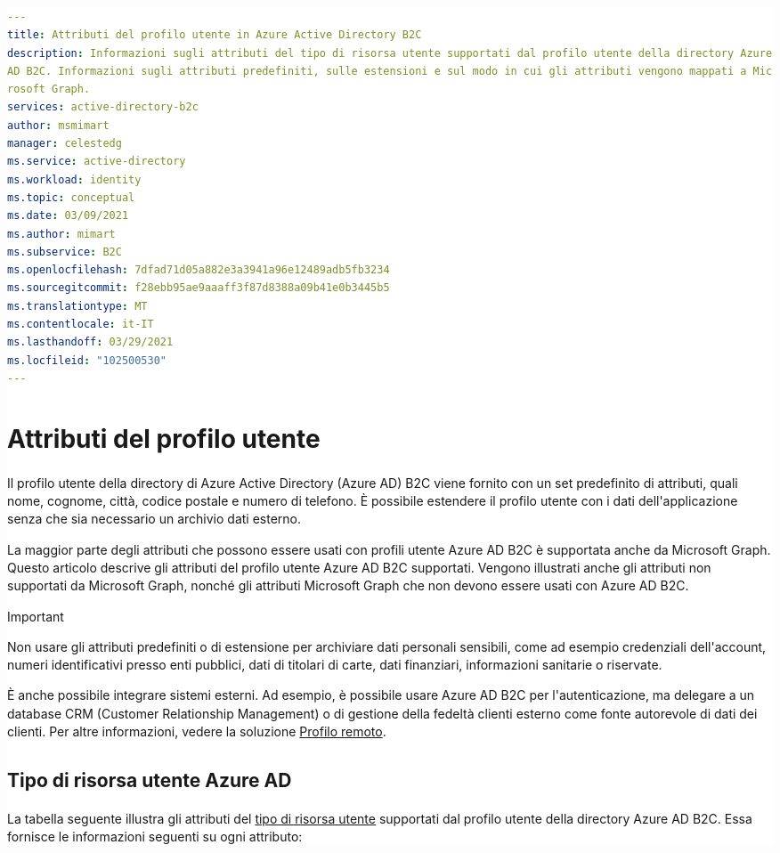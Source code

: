```yaml
---
title: Attributi del profilo utente in Azure Active Directory B2C
description: Informazioni sugli attributi del tipo di risorsa utente supportati dal profilo utente della directory Azure AD B2C. Informazioni sugli attributi predefiniti, sulle estensioni e sul modo in cui gli attributi vengono mappati a Microsoft Graph.
services: active-directory-b2c
author: msmimart
manager: celestedg
ms.service: active-directory
ms.workload: identity
ms.topic: conceptual
ms.date: 03/09/2021
ms.author: mimart
ms.subservice: B2C
ms.openlocfilehash: 7dfad71d05a882e3a3941a96e12489adb5fb3234
ms.sourcegitcommit: f28ebb95ae9aaaff3f87d8388a09b41e0b3445b5
ms.translationtype: MT
ms.contentlocale: it-IT
ms.lasthandoff: 03/29/2021
ms.locfileid: "102500530"
---
```

# <a name="user-profile-attributes"></a>Attributi del profilo utente

Il profilo utente della directory di Azure Active Directory (Azure AD) B2C viene fornito con un set predefinito di attributi, quali nome, cognome, città, codice postale e numero di telefono. È possibile estendere il profilo utente con i dati dell'applicazione senza che sia necessario un archivio dati esterno. 

La maggior parte degli attributi che possono essere usati con profili utente Azure AD B2C è supportata anche da Microsoft Graph. Questo articolo descrive gli attributi del profilo utente Azure AD B2C supportati. Vengono illustrati anche gli attributi non supportati da Microsoft Graph, nonché gli attributi Microsoft Graph che non devono essere usati con Azure AD B2C.

> [!IMPORTANT]
> Non usare gli attributi predefiniti o di estensione per archiviare dati personali sensibili, come ad esempio credenziali dell'account, numeri identificativi presso enti pubblici, dati di titolari di carte, dati finanziari, informazioni sanitarie o riservate.

È anche possibile integrare sistemi esterni. Ad esempio, è possibile usare Azure AD B2C per l'autenticazione, ma delegare a un database CRM (Customer Relationship Management) o di gestione della fedeltà clienti esterno come fonte autorevole di dati dei clienti. Per altre informazioni, vedere la soluzione [Profilo remoto](https://github.com/azure-ad-b2c/samples/tree/master/policies/remote-profile).

## <a name="azure-ad-user-resource-type"></a>Tipo di risorsa utente Azure AD

La tabella seguente illustra gli attributi del [tipo di risorsa utente](/graph/api/resources/user) supportati dal profilo utente della directory Azure AD B2C. Essa fornisce le informazioni seguenti su ogni attributo:
